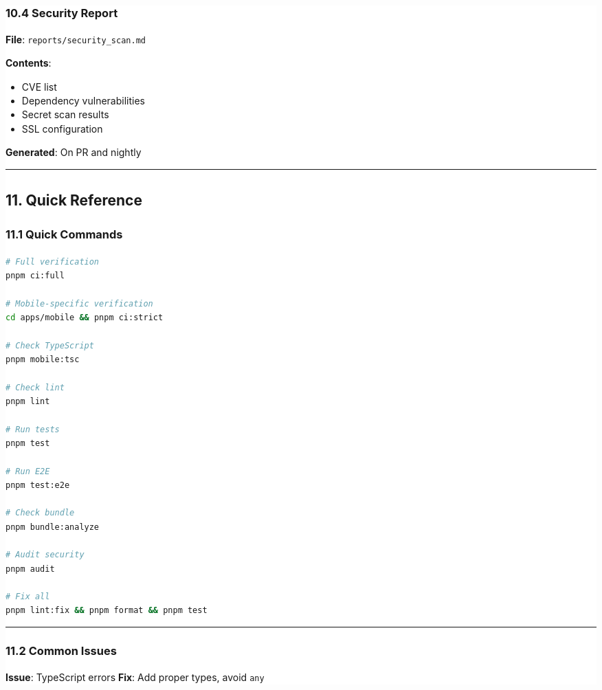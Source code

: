 ### 10.4 Security Report

**File**: `reports/security_scan.md`

**Contents**:
- CVE list
- Dependency vulnerabilities
- Secret scan results
- SSL configuration

**Generated**: On PR and nightly

---

## 11. Quick Reference

### 11.1 Quick Commands

```bash
# Full verification
pnpm ci:full

# Mobile-specific verification
cd apps/mobile && pnpm ci:strict

# Check TypeScript
pnpm mobile:tsc

# Check lint
pnpm lint

# Run tests
pnpm test

# Run E2E
pnpm test:e2e

# Check bundle
pnpm bundle:analyze

# Audit security
pnpm audit

# Fix all
pnpm lint:fix && pnpm format && pnpm test
```

---

### 11.2 Common Issues

**Issue**: TypeScript errors
**Fix**: Add proper types, avoid `any`
